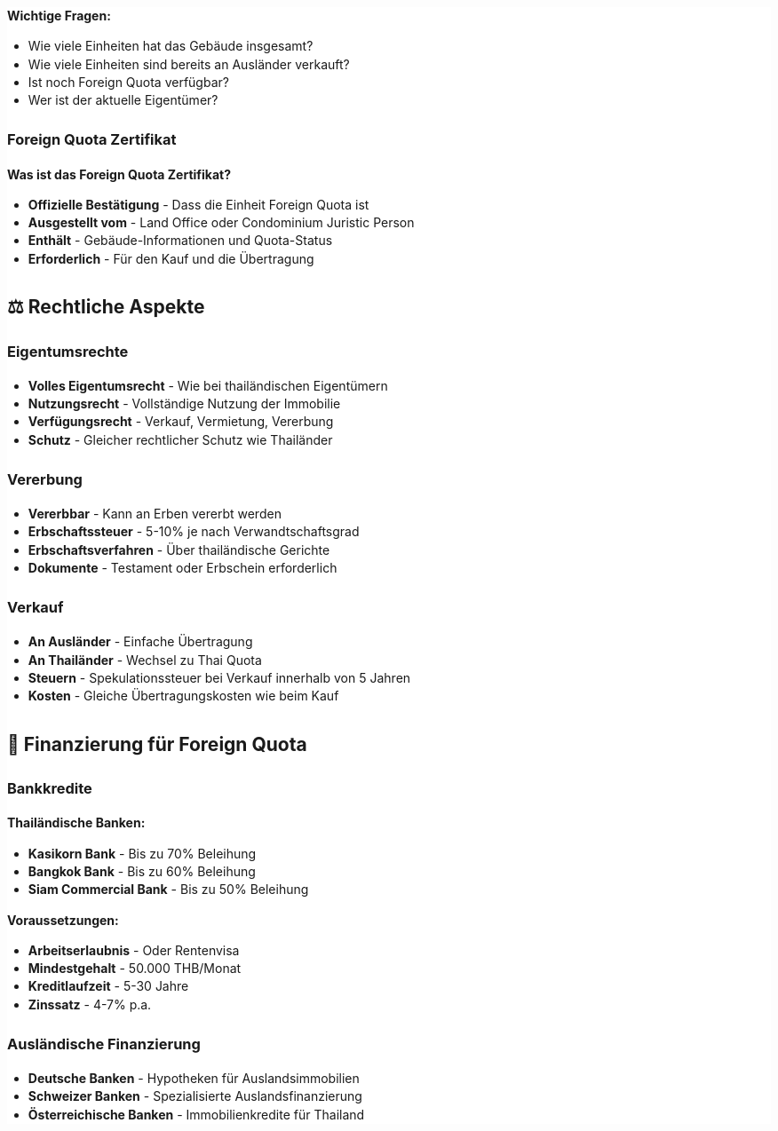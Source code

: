 **Wichtige Fragen:**
- Wie viele Einheiten hat das Gebäude insgesamt?
- Wie viele Einheiten sind bereits an Ausländer verkauft?
- Ist noch Foreign Quota verfügbar?
- Wer ist der aktuelle Eigentümer?

### Foreign Quota Zertifikat

**Was ist das Foreign Quota Zertifikat?**
- **Offizielle Bestätigung** - Dass die Einheit Foreign Quota ist
- **Ausgestellt vom** - Land Office oder Condominium Juristic Person
- **Enthält** - Gebäude-Informationen und Quota-Status
- **Erforderlich** - Für den Kauf und die Übertragung

## ⚖️ Rechtliche Aspekte

### Eigentumsrechte
- **Volles Eigentumsrecht** - Wie bei thailändischen Eigentümern
- **Nutzungsrecht** - Vollständige Nutzung der Immobilie
- **Verfügungsrecht** - Verkauf, Vermietung, Vererbung
- **Schutz** - Gleicher rechtlicher Schutz wie Thailänder

### Vererbung
- **Vererbbar** - Kann an Erben vererbt werden
- **Erbschaftssteuer** - 5-10% je nach Verwandtschaftsgrad
- **Erbschaftsverfahren** - Über thailändische Gerichte
- **Dokumente** - Testament oder Erbschein erforderlich

### Verkauf
- **An Ausländer** - Einfache Übertragung
- **An Thailänder** - Wechsel zu Thai Quota
- **Steuern** - Spekulationssteuer bei Verkauf innerhalb von 5 Jahren
- **Kosten** - Gleiche Übertragungskosten wie beim Kauf

## 🏦 Finanzierung für Foreign Quota

### Bankkredite
**Thailändische Banken:**
- **Kasikorn Bank** - Bis zu 70% Beleihung
- **Bangkok Bank** - Bis zu 60% Beleihung
- **Siam Commercial Bank** - Bis zu 50% Beleihung

**Voraussetzungen:**
- **Arbeitserlaubnis** - Oder Rentenvisa
- **Mindestgehalt** - 50.000 THB/Monat
- **Kreditlaufzeit** - 5-30 Jahre
- **Zinssatz** - 4-7% p.a.

### Ausländische Finanzierung
- **Deutsche Banken** - Hypotheken für Auslandsimmobilien
- **Schweizer Banken** - Spezialisierte Auslandsfinanzierung
- **Österreichische Banken** - Immobilienkredite für Thailand
